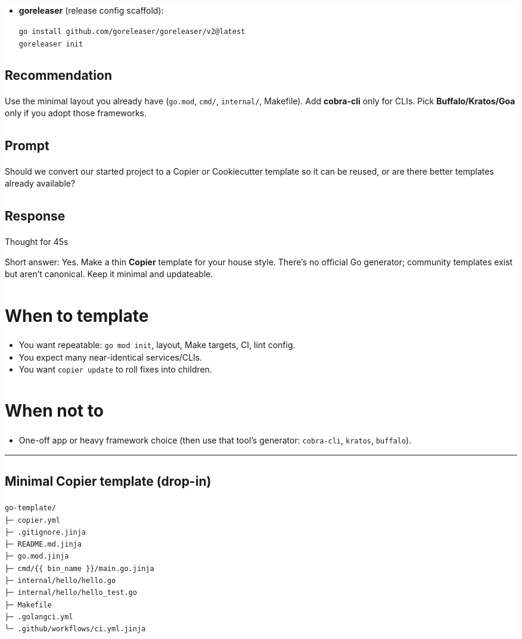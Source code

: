 * **goreleaser** (release config scaffold):

  ```bash
  go install github.com/goreleaser/goreleaser/v2@latest
  goreleaser init
  ```

## Recommendation

Use the minimal layout you already have (`go.mod`, `cmd/`, `internal/`, Makefile). Add **cobra-cli** only for CLIs. Pick **Buffalo/Kratos/Goa** only if you adopt those frameworks.

## Prompt

Should we convert our started project to a Copier or Cookiecutter template so it can be reused, or are there better templates already available?

## Response

Thought for 45s

Short answer: Yes. Make a thin **Copier** template for your house style. There’s no official Go generator; community templates exist but aren’t canonical. Keep it minimal and updateable.

# When to template

* You want repeatable: `go mod init`, layout, Make targets, CI, lint config.
* You expect many near-identical services/CLIs.
* You want `copier update` to roll fixes into children.

# When not to

* One-off app or heavy framework choice (then use that tool’s generator: `cobra-cli`, `kratos`, `buffalo`).

---

## Minimal Copier template (drop-in)

```
go-template/
├─ copier.yml
├─ .gitignore.jinja
├─ README.md.jinja
├─ go.mod.jinja
├─ cmd/{{ bin_name }}/main.go.jinja
├─ internal/hello/hello.go
├─ internal/hello/hello_test.go
├─ Makefile
├─ .golangci.yml
└─ .github/workflows/ci.yml.jinja
```
